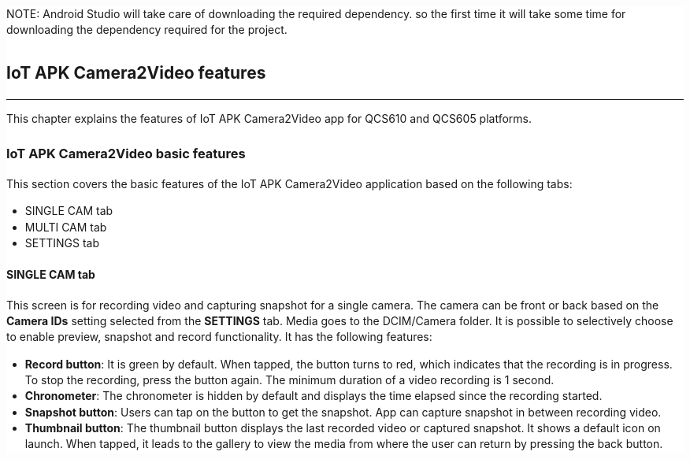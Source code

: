 NOTE:	Android Studio will take care of downloading the required dependency. so the first time it will take some time for downloading the dependency required for the project.<br />


[6]: https://developer.android.com/studio/install


## IoT APK Camera2Video features
--------------
This chapter explains the features of IoT APK Camera2Video app for QCS610 and QCS605 platforms.

### IoT APK Camera2Video basic features

This section covers the basic features of the IoT APK Camera2Video application based on the following tabs:
* SINGLE CAM tab
* MULTI CAM tab
* SETTINGS tab


#### SINGLE CAM tab

This screen is for recording video and capturing snapshot for a single camera. The camera can be front or back based on the **Camera IDs** setting selected from the **SETTINGS** tab. Media goes to the DCIM/Camera folder. It is possible to selectively choose to enable preview, snapshot and record functionality. It has the following features:<br />

- **Record button**: It is green by default. When tapped, the button turns to red, which indicates that the recording is in progress. To stop the recording, press the button again. The minimum duration of a video recording is 1 second.
- **Chronometer**: The chronometer is hidden by default and displays the time elapsed since the recording started.
- **Snapshot button**: Users can tap on the button to get the snapshot. App can capture snapshot in between recording video.
- **Thumbnail button**: The thumbnail button displays the last recorded video or captured snapshot. It shows a default icon on launch. When tapped, it leads to the gallery to view the media from where the user can return by pressing the back button.


[1]: https://developer.android.com/reference/android/hardware/camera2/package-summary.html
[2]: https://source.codeaurora.org/quic/la/camera-samples/commit/?h=iot-concam-apk.lnx.1.1&id=a2b555eb7a807983404402065df5644a413b3365
[3]: https://source.codeaurora.org/quic/la/camera-samples/commit/?h=iot-concam-apk.lnx.1.1&id=20146e951e7b87eedb84191711ca4e5011824ac7
[4]: https://source.codeaurora.org/quic/la/camera-samples/commit/?h=iot-concam-apk.lnx.1.1&id=ab668319c9b16fb064225550a518b072708f115f
[5]: https://source.codeaurora.org/quic/la/camera-samples/commit/?h=iot-concam-apk.lnx.1.1&id=95d1b0d493e35cf044077f0057f17093a008647a
[7]: https://source.codeaurora.org/quic/la/camera-samples/commit/?h=iot-concam-apk.lnx.1.1&id=fe56b515b7fe1f603404c5805df2fcff18aad6be
[8]: https://source.codeaurora.org/quic/la/camera-samples/commit/?h=iot-concam-apk.lnx.1.1&id=dc952a895fea5ee387b0f240c2348496589655c1
